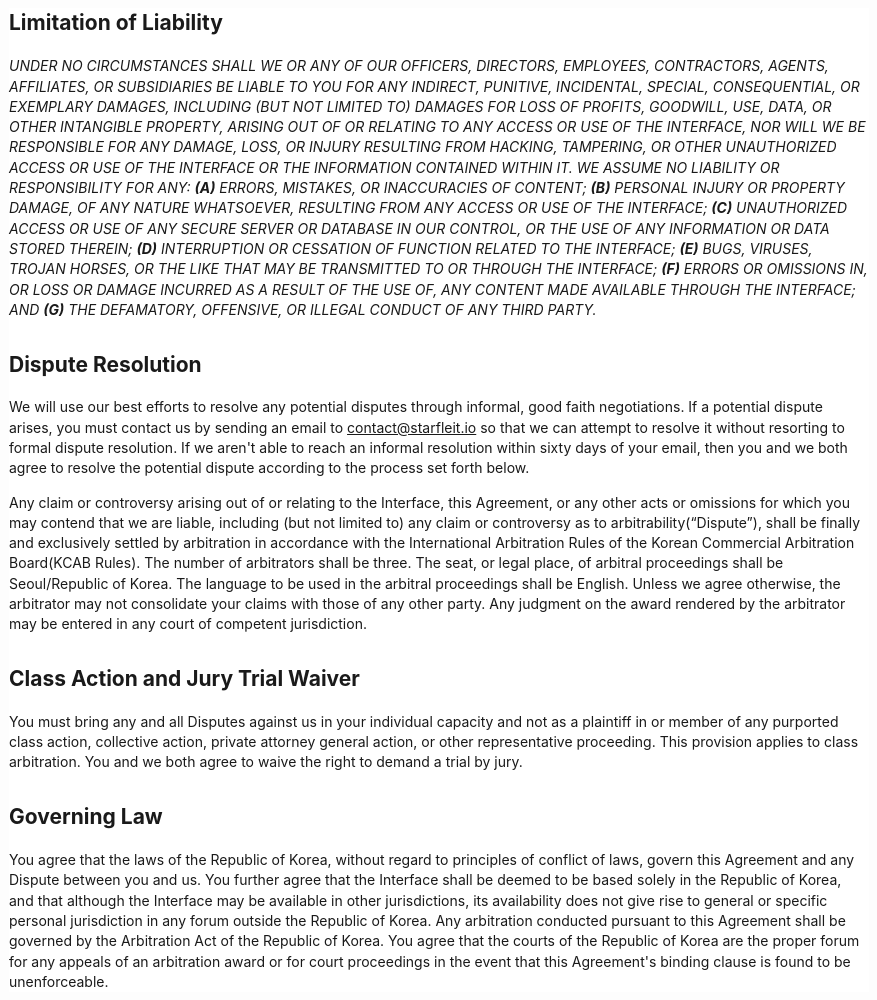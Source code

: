 ## Limitation of Liability

*UNDER NO CIRCUMSTANCES SHALL WE OR ANY OF OUR OFFICERS, DIRECTORS, EMPLOYEES, CONTRACTORS, AGENTS, AFFILIATES, OR SUBSIDIARIES BE LIABLE TO YOU FOR ANY INDIRECT, PUNITIVE, INCIDENTAL, SPECIAL, CONSEQUENTIAL, OR EXEMPLARY DAMAGES, INCLUDING (BUT NOT LIMITED TO) DAMAGES FOR LOSS OF PROFITS, GOODWILL, USE, DATA, OR OTHER INTANGIBLE PROPERTY, ARISING OUT OF OR RELATING TO ANY ACCESS OR USE OF THE INTERFACE, NOR WILL WE BE RESPONSIBLE FOR ANY DAMAGE, LOSS, OR INJURY RESULTING FROM HACKING, TAMPERING, OR OTHER UNAUTHORIZED ACCESS OR USE OF THE INTERFACE OR THE INFORMATION CONTAINED WITHIN IT. WE ASSUME NO LIABILITY OR RESPONSIBILITY FOR ANY: **(A)** ERRORS, MISTAKES, OR INACCURACIES OF CONTENT; **(B)** PERSONAL INJURY OR PROPERTY DAMAGE, OF ANY NATURE WHATSOEVER, RESULTING FROM ANY ACCESS OR USE OF THE INTERFACE; **(C)** UNAUTHORIZED ACCESS OR USE OF ANY SECURE SERVER OR DATABASE IN OUR CONTROL, OR THE USE OF ANY INFORMATION OR DATA STORED THEREIN; **(D)** INTERRUPTION OR CESSATION OF FUNCTION RELATED TO THE INTERFACE; **(E)** BUGS, VIRUSES, TROJAN HORSES, OR THE LIKE THAT MAY BE TRANSMITTED TO OR THROUGH THE INTERFACE; **(F)** ERRORS OR OMISSIONS IN, OR LOSS OR DAMAGE INCURRED AS A RESULT OF THE USE OF, ANY CONTENT MADE AVAILABLE THROUGH THE INTERFACE; AND **(G)** THE DEFAMATORY, OFFENSIVE, OR ILLEGAL CONDUCT OF ANY THIRD PARTY.*

## Dispute Resolution

We will use our best efforts to resolve any potential disputes through informal, good faith negotiations. If a potential dispute arises, you must contact us by sending an email to [contact@starfleit.io](mailto:contact@starfleit.io) so that we can attempt to resolve it without resorting to formal dispute resolution. If we aren\'t able to reach an informal resolution within sixty days of your email, then you and we both agree to resolve the potential dispute according to the process set forth below.

Any claim or controversy arising out of or relating to the Interface, this Agreement, or any other acts or omissions for which you may contend that we are liable, including (but not limited to) any claim or controversy as to arbitrability(“Dispute”), shall be finally and exclusively settled by arbitration in accordance with the International Arbitration Rules of the Korean Commercial Arbitration Board(KCAB Rules). The number of arbitrators shall be three. The seat, or legal place, of arbitral proceedings shall be Seoul/Republic of Korea. The language to be used in the arbitral proceedings shall be English. Unless we agree otherwise, the arbitrator may not consolidate your claims with those of any other party. Any judgment on the award rendered by the arbitrator may be entered in any court of competent jurisdiction.

## Class Action and Jury Trial Waiver

You must bring any and all Disputes against us in your individual capacity and not as a plaintiff in or member of any purported class action, collective action, private attorney general action, or other representative proceeding. This provision applies to class arbitration. You and we both agree to waive the right to demand a trial by jury.

## Governing Law
You agree that the laws of the Republic of Korea, without regard to principles of conflict of laws, govern this Agreement and any Dispute between you and us. You further agree that the Interface shall be deemed to be based solely in the Republic of Korea, and that although the Interface may be available in other jurisdictions, its availability does not give rise to general or specific personal jurisdiction in any forum outside the Republic of Korea. Any arbitration conducted pursuant to this Agreement shall be governed by the Arbitration Act of the Republic of Korea. You agree that the courts of the Republic of Korea are the proper forum for any appeals of an arbitration award or for court proceedings in the event that this Agreement&apos;s binding clause is found to be unenforceable.

